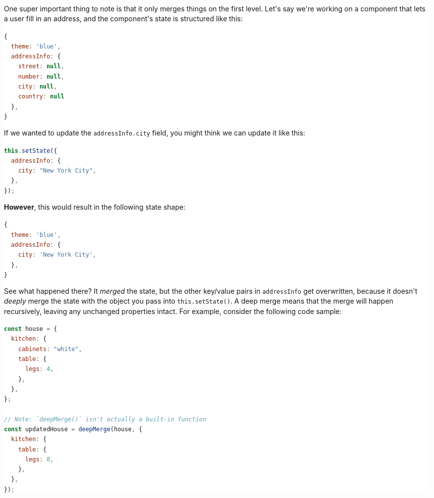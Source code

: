 One super important thing to note is that it only merges things on the first
level. Let's say we're working on a component that lets a user fill in an
address, and the component's state is structured like this:

```jsx
{
  theme: 'blue',
  addressInfo: {
    street: null,
    number: null,
    city: null,
    country: null
  },
}
```

If we wanted to update the `addressInfo.city` field, you might think we can
update it like this:

```jsx
this.setState({
  addressInfo: {
    city: "New York City",
  },
});
```

**However**, this would result in the following state shape:

```jsx
{
  theme: 'blue',
  addressInfo: {
    city: 'New York City',
  },
}
```

See what happened there? It _merged_ the state, but the other key/value pairs in
`addressInfo` get overwritten, because it doesn't _deeply_ merge the state with
the object you pass into `this.setState()`. A deep merge means that the merge
will happen recursively, leaving any unchanged properties intact. For example,
consider the following code sample:

```jsx
const house = {
  kitchen: {
    cabinets: "white",
    table: {
      legs: 4,
    },
  },
};

// Note: `deepMerge()` isn't actually a built-in function
const updatedHouse = deepMerge(house, {
  kitchen: {
    table: {
      legs: 8,
    },
  },
});
```
